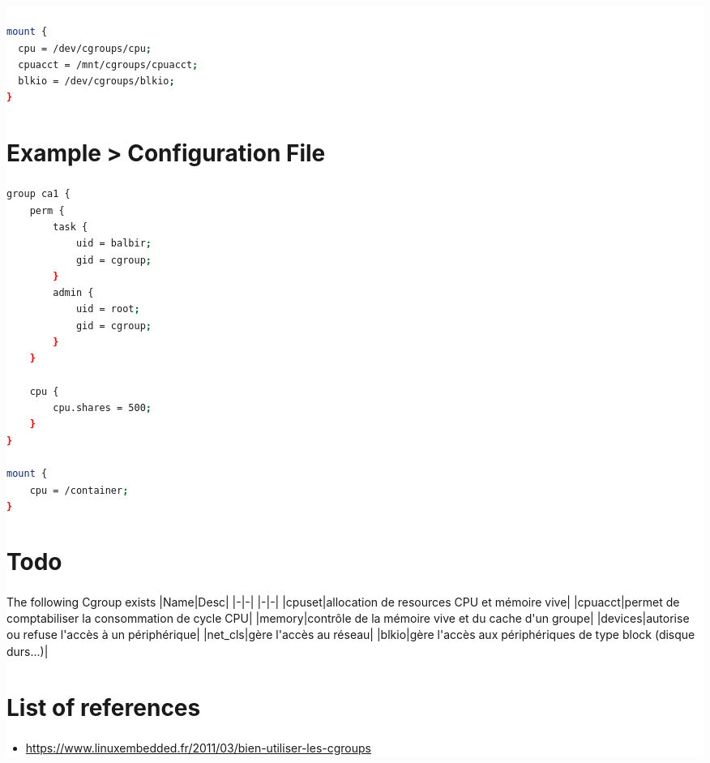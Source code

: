 ```bash

mount {
  cpu = /dev/cgroups/cpu;
  cpuacct = /mnt/cgroups/cpuacct;
  blkio = /dev/cgroups/blkio;
}
```
# Example > Configuration File
```bash
group ca1 {
	perm {
		task {
			uid = balbir;
			gid = cgroup;
		}
		admin {
			uid = root;
			gid = cgroup;
		}
	}

	cpu {
		cpu.shares = 500;
	}
}

mount {
	cpu = /container;
}
```
# Todo
The following Cgroup exists
|Name|Desc|
|-|-|
|-|-|
|cpuset|allocation de resources CPU et mémoire vive|
|cpuacct|permet de comptabiliser la consommation de cycle CPU|
|memory|contrôle de la mémoire vive et du cache d'un groupe|
|devices|autorise ou refuse l'accès à un périphérique|
|net_cls|gère l'accès au réseau|
|blkio|gère l'accès aux périphériques de type block (disque durs...)|

# List of references
- https://www.linuxembedded.fr/2011/03/bien-utiliser-les-cgroups
